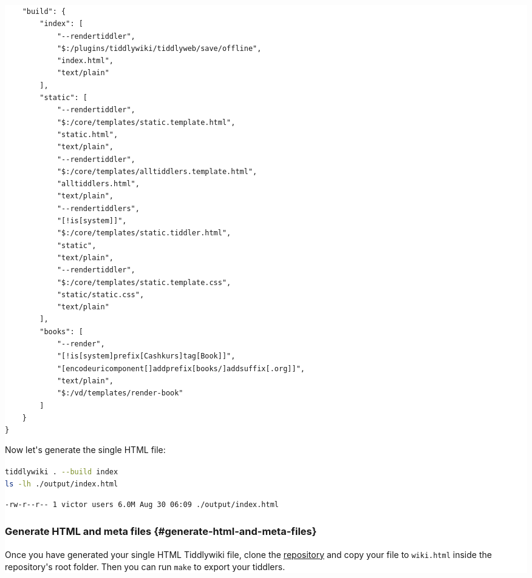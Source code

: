 ```text
    "build": {
        "index": [
            "--rendertiddler",
            "$:/plugins/tiddlywiki/tiddlyweb/save/offline",
            "index.html",
            "text/plain"
        ],
        "static": [
            "--rendertiddler",
            "$:/core/templates/static.template.html",
            "static.html",
            "text/plain",
            "--rendertiddler",
            "$:/core/templates/alltiddlers.template.html",
            "alltiddlers.html",
            "text/plain",
            "--rendertiddlers",
            "[!is[system]]",
            "$:/core/templates/static.tiddler.html",
            "static",
            "text/plain",
            "--rendertiddler",
            "$:/core/templates/static.template.css",
            "static/static.css",
            "text/plain"
        ],
        "books": [
            "--render",
            "[!is[system]prefix[Cashkurs]tag[Book]]",
            "[encodeuricomponent[]addprefix[books/]addsuffix[.org]]",
            "text/plain",
            "$:/vd/templates/render-book"
        ]
    }
}
```

Now let's generate the single HTML file:

```sh
tiddlywiki . --build index
ls -lh ./output/index.html
```

```text
-rw-r--r-- 1 victor users 6.0M Aug 30 06:09 ./output/index.html
```


### Generate HTML and meta files {#generate-html-and-meta-files}

Once you have generated your single HTML Tiddlywiki file, clone the [repository](https://github.com/davidag/tiddlywiki-migrator) and copy your
file to `wiki.html` inside the repository's root folder. Then you can run `make` to export your tiddlers.
